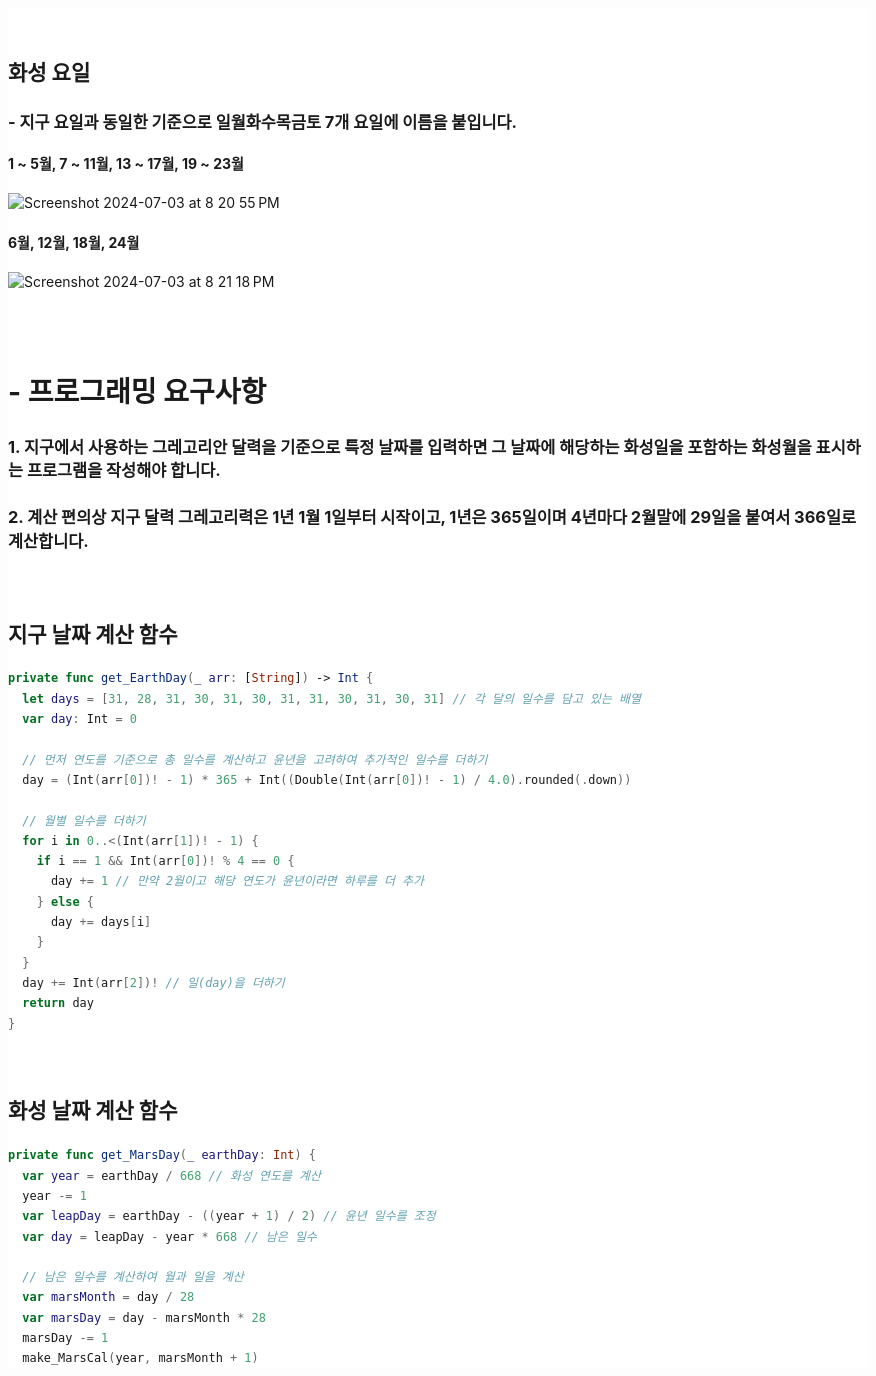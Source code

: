 <br>

## 화성 요일
### - 지구 요일과 동일한 기준으로 일월화수목금토 7개 요일에 이름을 붙입니다.
#### 1 ~ 5월, 7 ~ 11월, 13 ~ 17월, 19 ~ 23월
<img width="488" alt="Screenshot 2024-07-03 at 8 20 55 PM" src="https://gist.github.com/assets/106376249/e82a0cc9-90e9-452a-9855-1340a39ee216">

#### 6월, 12월, 18월, 24월
<img width="522" alt="Screenshot 2024-07-03 at 8 21 18 PM" src="https://gist.github.com/assets/106376249/828c9f7c-4e71-4724-afb5-9d75f837c51a">

<br>
<br>
<br>

# - 프로그래밍 요구사항
### 1. 지구에서 사용하는 그레고리안 달력을 기준으로 특정 날짜를 입력하면 그 날짜에 해당하는 화성일을 포함하는 화성월을 표시하는 프로그램을 작성해야 합니다.
### 2. 계산 편의상 지구 달력 그레고리력은 1년 1월 1일부터 시작이고, 1년은 365일이며 4년마다 2월말에 29일을 붙여서 366일로 계산합니다.
<br>

## 지구 날짜 계산 함수
```swift
private func get_EarthDay(_ arr: [String]) -> Int {
  let days = [31, 28, 31, 30, 31, 30, 31, 31, 30, 31, 30, 31] // 각 달의 일수를 담고 있는 배열
  var day: Int = 0
    
  // 먼저 연도를 기준으로 총 일수를 계산하고 윤년을 고려하여 추가적인 일수를 더하기
  day = (Int(arr[0])! - 1) * 365 + Int((Double(Int(arr[0])! - 1) / 4.0).rounded(.down))
    
  // 월별 일수를 더하기
  for i in 0..<(Int(arr[1])! - 1) {
    if i == 1 && Int(arr[0])! % 4 == 0 {
      day += 1 // 만약 2월이고 해당 연도가 윤년이라면 하루를 더 추가
    } else {
      day += days[i]
    }
  }
  day += Int(arr[2])! // 일(day)을 더하기
  return day
}
```
<br>

## 화성 날짜 계산 함수
```swift
private func get_MarsDay(_ earthDay: Int) {
  var year = earthDay / 668 // 화성 연도를 계산
  year -= 1
  var leapDay = earthDay - ((year + 1) / 2) // 윤년 일수를 조정
  var day = leapDay - year * 668 // 남은 일수
    
  // 남은 일수를 계산하여 월과 일을 계산
  var marsMonth = day / 28
  var marsDay = day - marsMonth * 28
  marsDay -= 1
  make_MarsCal(year, marsMonth + 1)

```